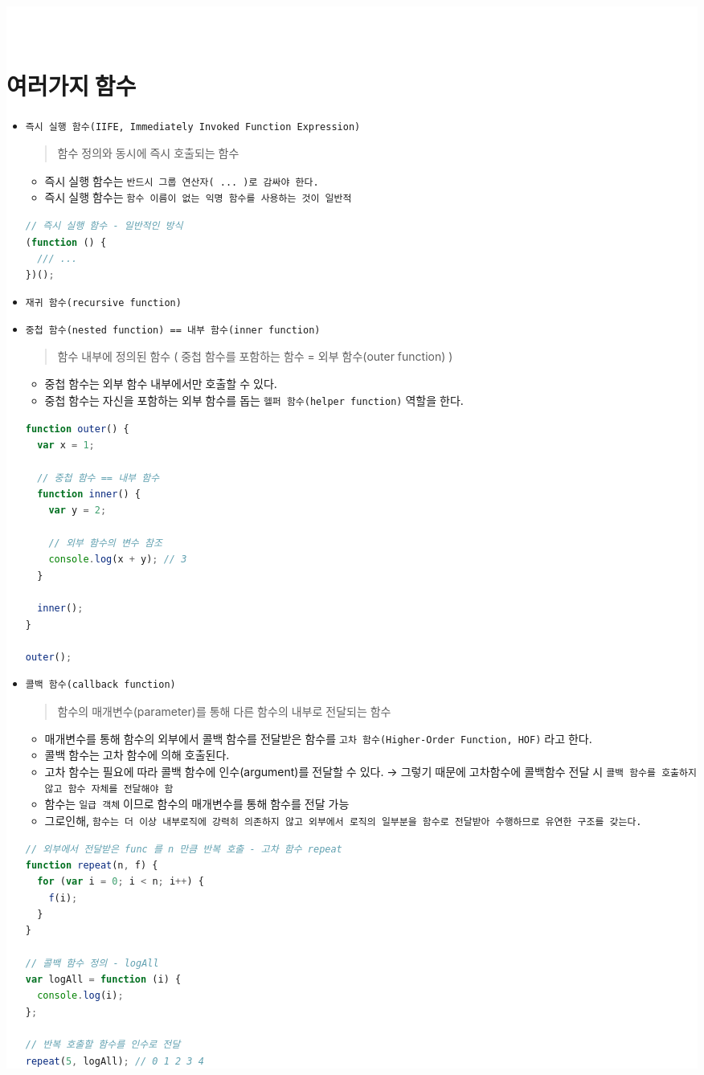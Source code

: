 <br />
<br />

# 여러가지 함수

- `즉시 실행 함수(IIFE, Immediately Invoked Function Expression)`
  > 함수 정의와 동시에 즉시 호출되는 함수
  - 즉시 실행 함수는 `반드시 그룹 연산자( ... )로 감싸야 한다.`
  - 즉시 실행 함수는 `함수 이름이 없는 익명 함수를 사용하는 것이 일반적`
  ```jsx
  // 즉시 실행 함수 - 일반적인 방식
  (function () {
    /// ...
  })();
  ```
- `재귀 함수(recursive function)`
- `중첩 함수(nested function) == 내부 함수(inner function)`

  > 함수 내부에 정의된 함수 ( 중첩 함수를 포함하는 함수 = 외부 함수(outer function) )

  - 중첩 함수는 외부 함수 내부에서만 호출할 수 있다.
  - 중첩 함수는 자신을 포함하는 외부 함수를 돕는 `헬퍼 함수(helper function)` 역할을 한다.

  ```jsx
  function outer() {
    var x = 1;

    // 중첩 함수 == 내부 함수
    function inner() {
      var y = 2;

      // 외부 함수의 변수 참조
      console.log(x + y); // 3
    }

    inner();
  }

  outer();
  ```

- `콜백 함수(callback function)`

  > 함수의 매개변수(parameter)를 통해 다른 함수의 내부로 전달되는 함수

  - 매개변수를 통해 함수의 외부에서 콜백 함수를 전달받은 함수를 `고차 함수(Higher-Order Function, HOF)` 라고 한다.
  - 콜백 함수는 고차 함수에 의해 호출된다.
  - 고차 함수는 필요에 따라 콜백 함수에 인수(argument)를 전달할 수 있다. → 그렇기 때문에 고차함수에 콜백함수 전달 시 `콜백 함수를 호출하지 않고 함수 자체를 전달해야 함`
  - 함수는 `일급 객체` 이므로 함수의 매개변수를 통해 함수를 전달 가능
  - 그로인해, `함수는 더 이상 내부로직에 강력히 의존하지 않고 외부에서 로직의 일부분을 함수로 전달받아 수행하므로 유연한 구조를 갖는다.`

  ```jsx
  // 외부에서 전달받은 func 를 n 만큼 반복 호출 - 고차 함수 repeat
  function repeat(n, f) {
    for (var i = 0; i < n; i++) {
      f(i);
    }
  }

  // 콜백 함수 정의 - logAll
  var logAll = function (i) {
    console.log(i);
  };

  // 반복 호출할 함수를 인수로 전달
  repeat(5, logAll); // 0 1 2 3 4
  ```